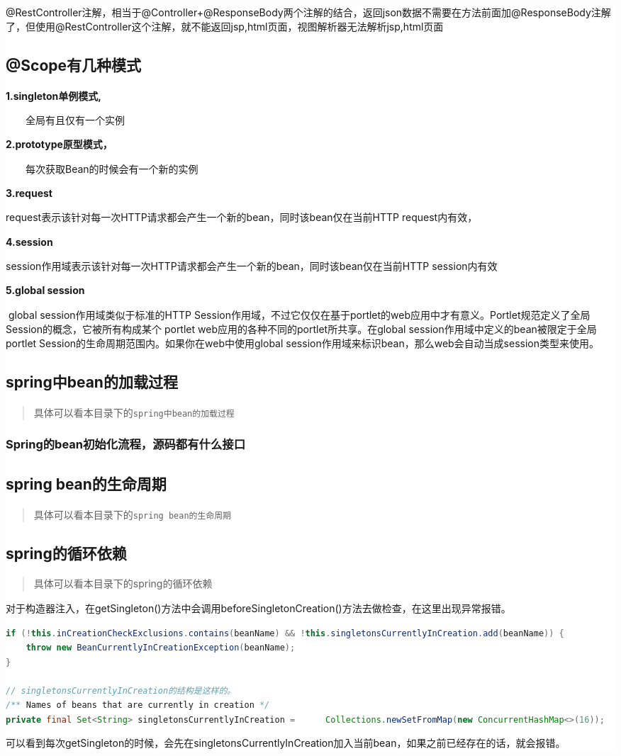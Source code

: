 @RestController注解，相当于@Controller+@ResponseBody两个注解的结合，返回json数据不需要在方法前面加@ResponseBody注解了，但使用@RestController这个注解，就不能返回jsp,html页面，视图解析器无法解析jsp,html页面

## **@Scope有几种模式**

**1.singleton单例模式,**

　　全局有且仅有一个实例

**2.prototype原型模式，**

　　每次获取Bean的时候会有一个新的实例

**3.request**　　

​    request表示该针对每一次HTTP请求都会产生一个新的bean，同时该bean仅在当前HTTP request内有效，

**4.session**　

​     session作用域表示该针对每一次HTTP请求都会产生一个新的bean，同时该bean仅在当前HTTP session内有效

**5.global session**

​     global session作用域类似于标准的HTTP Session作用域，不过它仅仅在基于portlet的web应用中才有意义。Portlet规范定义了全局Session的概念，它被所有构成某个 portlet web应用的各种不同的portlet所共享。在global session作用域中定义的bean被限定于全局portlet Session的生命周期范围内。如果你在web中使用global session作用域来标识bean，那么web会自动当成session类型来使用。

## spring中bean的加载过程

> 具体可以看本目录下的`spring中bean的加载过程`

### Spring的bean初始化流程，源码都有什么接口

## spring bean的生命周期

> 具体可以看本目录下的`spring bean的生命周期`

## spring的循环依赖

> 具体可以看本目录下的spring的循环依赖

对于构造器注入，在getSingleton()方法中会调用beforeSingletonCreation()方法去做检查，在这里出现异常报错。

```java
if (!this.inCreationCheckExclusions.contains(beanName) && !this.singletonsCurrentlyInCreation.add(beanName)) {
	throw new BeanCurrentlyInCreationException(beanName);
}

// singletonsCurrentlyInCreation的结构是这样的。
/** Names of beans that are currently in creation */
private final Set<String> singletonsCurrentlyInCreation =      Collections.newSetFromMap(new ConcurrentHashMap<>(16));
```

可以看到每次getSingleton的时候，会先在singletonsCurrentlyInCreation加入当前bean，如果之前已经存在的话，就会报错。
